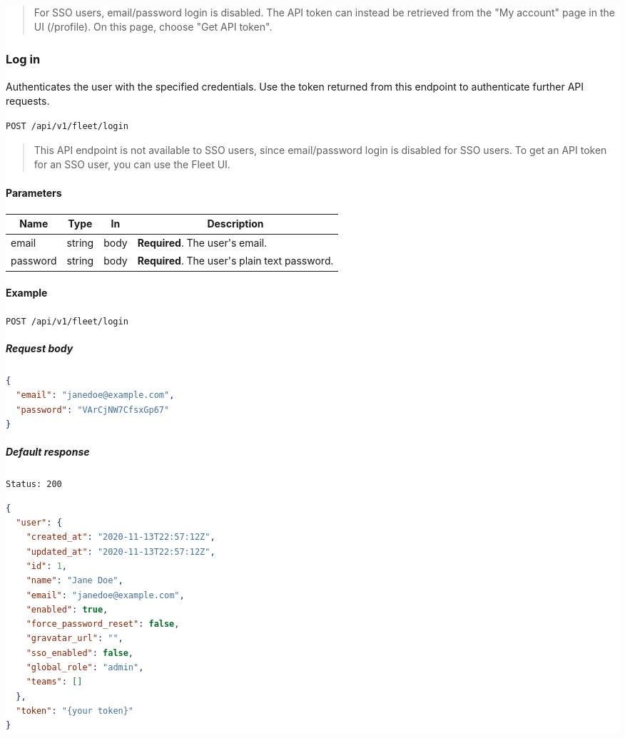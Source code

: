 > For SSO users, email/password login is disabled. The API token can instead be retrieved from the "My account" page in the UI (/profile). On this page, choose "Get API token".

### Log in

Authenticates the user with the specified credentials. Use the token returned from this endpoint to authenticate further API requests.

`POST /api/v1/fleet/login`

> This API endpoint is not available to SSO users, since email/password login is disabled for SSO users. To get an API token for an SSO user, you can use the Fleet UI.

#### Parameters

| Name     | Type   | In   | Description                                   |
| -------- | ------ | ---- | --------------------------------------------- |
| email    | string | body | **Required**. The user's email.               |
| password | string | body | **Required**. The user's plain text password. |

#### Example

`POST /api/v1/fleet/login`

##### Request body

```json
{
  "email": "janedoe@example.com",
  "password": "VArCjNW7CfsxGp67"
}
```

##### Default response

`Status: 200`

```json
{
  "user": {
    "created_at": "2020-11-13T22:57:12Z",
    "updated_at": "2020-11-13T22:57:12Z",
    "id": 1,
    "name": "Jane Doe",
    "email": "janedoe@example.com",
    "enabled": true,
    "force_password_reset": false,
    "gravatar_url": "",
    "sso_enabled": false,
    "global_role": "admin",
    "teams": []
  },
  "token": "{your token}"
}
```
